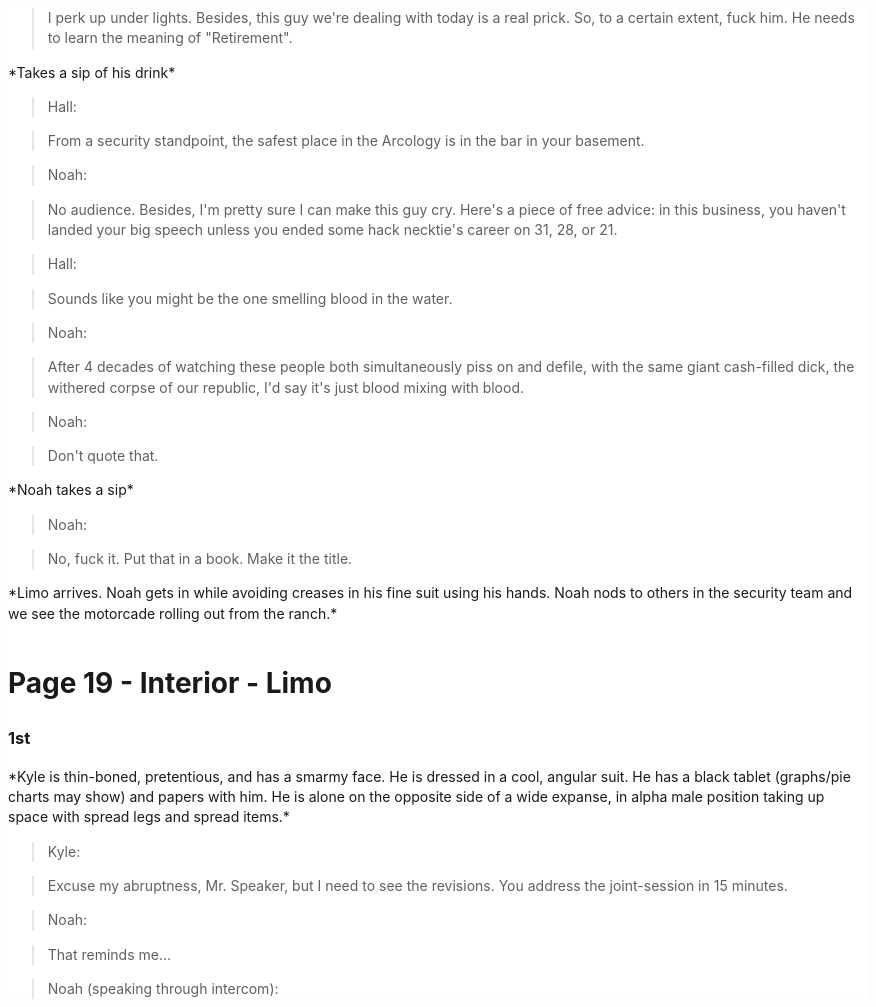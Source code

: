 > I perk up under lights. Besides, this guy we're dealing with today is a real prick. So, to a certain extent, fuck him. He needs to learn the meaning of "Retirement".

\*Takes a sip of his drink\*

> Hall:

> From a security standpoint, the safest place in the Arcology is in the bar in your basement.

> Noah:

> No audience. Besides, I'm pretty sure I can make this guy cry. Here's a piece of free advice: in this business, you haven't landed your big speech unless you ended some hack necktie's career on 31, 28, or 21.

> Hall:

> Sounds like you might be the one smelling blood in the water.

> Noah:

> After 4 decades of watching these people both simultaneously piss on and defile, with the same giant cash-filled dick, the withered corpse of our republic, I'd say it's just blood mixing with blood.

> Noah:

> Don't quote that.

\*Noah takes a sip\*

> Noah:

> No, fuck it. Put that in a book. Make it the title.

\*Limo arrives. Noah gets in while avoiding creases in his fine suit
using his hands. Noah nods to others in the security team and we see the
motorcade rolling out from the ranch.\*

Page 19 - Interior - Limo
======

### 1st

\*Kyle is thin-boned, pretentious, and has a smarmy face. He is dressed
in a cool, angular suit. He has a black tablet (graphs/pie charts may
show) and papers with him. He is alone on the opposite side of a wide
expanse, in alpha male position taking up space with spread legs and
spread items.\*

> Kyle:

> Excuse my abruptness, Mr. Speaker, but I need to see the revisions. You address the joint-session in 15 minutes.

> Noah:

> That reminds me...

> Noah (speaking through intercom):
